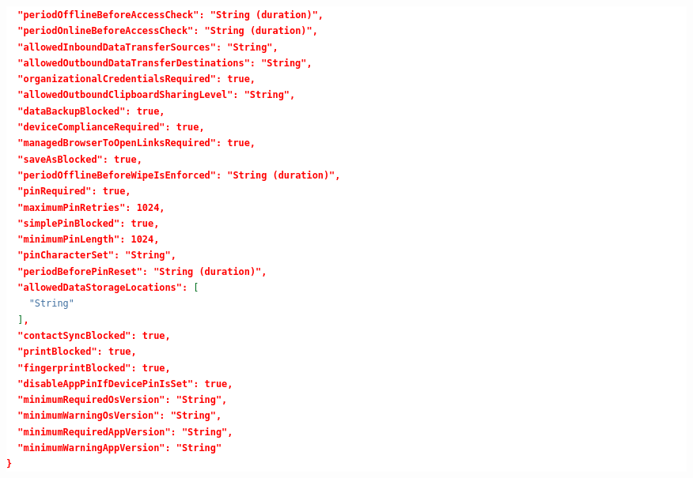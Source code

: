 ``` json
  "periodOfflineBeforeAccessCheck": "String (duration)",
  "periodOnlineBeforeAccessCheck": "String (duration)",
  "allowedInboundDataTransferSources": "String",
  "allowedOutboundDataTransferDestinations": "String",
  "organizationalCredentialsRequired": true,
  "allowedOutboundClipboardSharingLevel": "String",
  "dataBackupBlocked": true,
  "deviceComplianceRequired": true,
  "managedBrowserToOpenLinksRequired": true,
  "saveAsBlocked": true,
  "periodOfflineBeforeWipeIsEnforced": "String (duration)",
  "pinRequired": true,
  "maximumPinRetries": 1024,
  "simplePinBlocked": true,
  "minimumPinLength": 1024,
  "pinCharacterSet": "String",
  "periodBeforePinReset": "String (duration)",
  "allowedDataStorageLocations": [
    "String"
  ],
  "contactSyncBlocked": true,
  "printBlocked": true,
  "fingerprintBlocked": true,
  "disableAppPinIfDevicePinIsSet": true,
  "minimumRequiredOsVersion": "String",
  "minimumWarningOsVersion": "String",
  "minimumRequiredAppVersion": "String",
  "minimumWarningAppVersion": "String"
}
```




